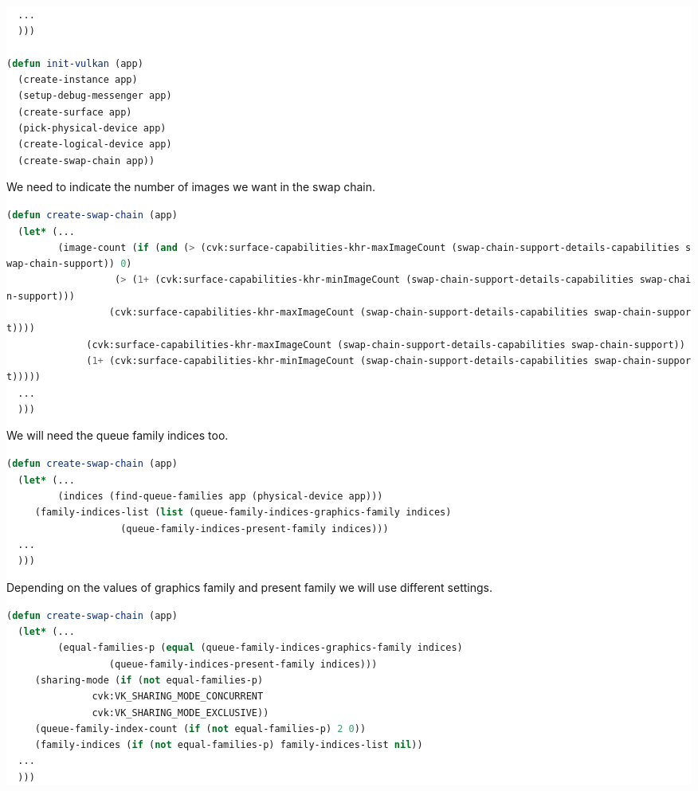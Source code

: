 ```lisp
  ...
  )))

(defun init-vulkan (app)
  (create-instance app)
  (setup-debug-messenger app)
  (create-surface app)
  (pick-physical-device app)
  (create-logical-device app)
  (create-swap-chain app))
```

We need to indicate the number of images we want in the swap chain.

```lisp
(defun create-swap-chain (app)
  (let* (...
         (image-count (if (and (> (cvk:surface-capabilities-khr-maxImageCount (swap-chain-support-details-capabilities swap-chain-support)) 0)
			       (> (1+ (cvk:surface-capabilities-khr-minImageCount (swap-chain-support-details-capabilities swap-chain-support)))
				  (cvk:surface-capabilities-khr-maxImageCount (swap-chain-support-details-capabilities swap-chain-support))))
			  (cvk:surface-capabilities-khr-maxImageCount (swap-chain-support-details-capabilities swap-chain-support))
			  (1+ (cvk:surface-capabilities-khr-minImageCount (swap-chain-support-details-capabilities swap-chain-support)))))
  ...
  )))
```

We will need the queue family indices too.

```lisp
(defun create-swap-chain (app)
  (let* (...
         (indices (find-queue-families app (physical-device app)))
	 (family-indices-list (list (queue-family-indices-graphics-family indices)
				    (queue-family-indices-present-family indices)))
  ...
  )))
```

Depending on the values of graphics family and present family we will use different settings.

```lisp
(defun create-swap-chain (app)
  (let* (...
         (equal-families-p (equal (queue-family-indices-graphics-family indices)
				  (queue-family-indices-present-family indices)))
	 (sharing-mode (if (not equal-families-p)
			   cvk:VK_SHARING_MODE_CONCURRENT
			   cvk:VK_SHARING_MODE_EXCLUSIVE))
	 (queue-family-index-count (if (not equal-families-p) 2 0))
	 (family-indices (if (not equal-families-p) family-indices-list nil))
  ...
  )))
```
